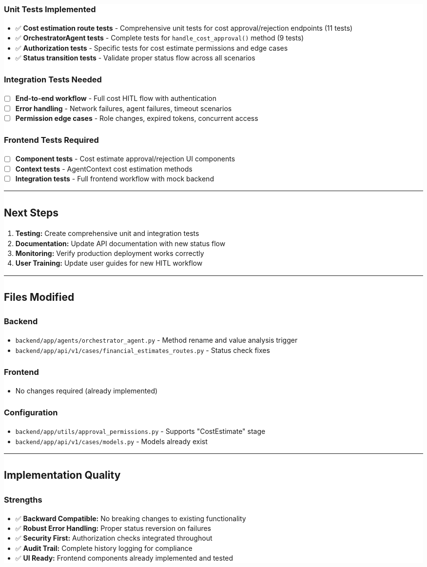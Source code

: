 ### Unit Tests Implemented
- ✅ **Cost estimation route tests** - Comprehensive unit tests for cost approval/rejection endpoints (11 tests)
- ✅ **OrchestratorAgent tests** - Complete tests for `handle_cost_approval()` method (9 tests)
- ✅ **Authorization tests** - Specific tests for cost estimate permissions and edge cases
- ✅ **Status transition tests** - Validate proper status flow across all scenarios

### Integration Tests Needed
- [ ] **End-to-end workflow** - Full cost HITL flow with authentication
- [ ] **Error handling** - Network failures, agent failures, timeout scenarios
- [ ] **Permission edge cases** - Role changes, expired tokens, concurrent access

### Frontend Tests Required
- [ ] **Component tests** - Cost estimate approval/rejection UI components
- [ ] **Context tests** - AgentContext cost estimation methods
- [ ] **Integration tests** - Full frontend workflow with mock backend

---

## Next Steps

1. **Testing:** Create comprehensive unit and integration tests
2. **Documentation:** Update API documentation with new status flow
3. **Monitoring:** Verify production deployment works correctly
4. **User Training:** Update user guides for new HITL workflow

---

## Files Modified

### Backend
- `backend/app/agents/orchestrator_agent.py` - Method rename and value analysis trigger
- `backend/app/api/v1/cases/financial_estimates_routes.py` - Status check fixes

### Frontend
- No changes required (already implemented)

### Configuration
- `backend/app/utils/approval_permissions.py` - Supports "CostEstimate" stage
- `backend/app/api/v1/cases/models.py` - Models already exist

---

## Implementation Quality

### Strengths
- ✅ **Backward Compatible:** No breaking changes to existing functionality
- ✅ **Robust Error Handling:** Proper status reversion on failures
- ✅ **Security First:** Authorization checks integrated throughout
- ✅ **Audit Trail:** Complete history logging for compliance
- ✅ **UI Ready:** Frontend components already implemented and tested
